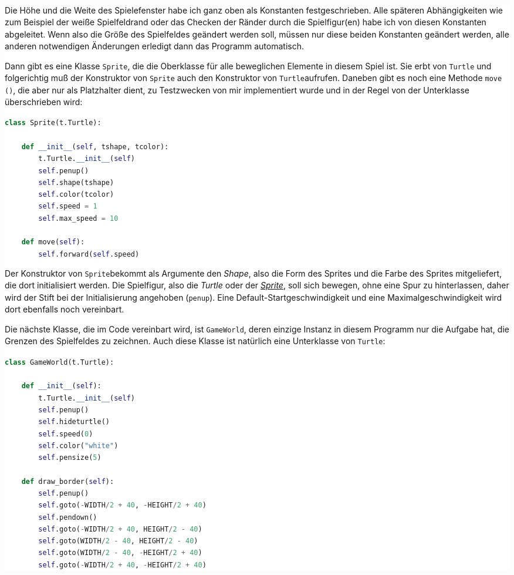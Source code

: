 Die Höhe und die Weite des Spielefenster habe ich ganz oben als Konstanten festgeschrieben. Alle späteren Abhängigkeiten wie zum Beispiel der weiße Spielfeldrand oder das Checken der Ränder durch die Spielfigur(en) habe ich von diesen Konstanten abgeleitet. Wenn also die Größe des Spielfeldes geändert werden soll, müssen nur diese beiden Konstanten geändert werden, alle anderen notwendigen Änderungen erledigt dann das Programm automatisch.

Dann gibt es eine Klasse `Sprite`, die die Oberklasse für alle beweglichen Elemente in diesem Spiel ist. Sie erbt von `Turtle` und folgerichtig muß der Konstruktor von `Sprite` auch den Konstruktor von `Turtle`aufrufen. Daneben gibt es noch eine Methode `move()`, die aber nur als Platzhalter dient, zu Testzwecken von mir implementiert wurde und in der Regel von der Unterklasse überschrieben wird:

~~~python
class Sprite(t.Turtle):
    
    def __init__(self, tshape, tcolor):
        t.Turtle.__init__(self)
        self.penup()
        self.shape(tshape)
        self.color(tcolor)
        self.speed = 1
        self.max_speed = 10
    
    def move(self):
        self.forward(self.speed)
~~~

Der Konstruktor von `Sprite`bekommt als Argumente den *Shape*, also die Form des Sprites und die Farbe des Sprites mitgeliefert, die dort initialisiert werden. Die Spielfigur, also die *Turtle* oder der *[Sprite](https://de.wikipedia.org/wiki/Sprite_(Computergrafik))*, soll sich bewegen, ohne eine Spur zu hinterlassen, daher wird der Stift bei der Initialisierung angehoben (`penup`). Eine Default-Startgeschwindigkeit und eine Maximalgeschwindigkeit wird dort ebenfalls noch vereinbart.

Die nächste Klasse, die im Code vereinbart wird, ist `GameWorld`, deren einzige Instanz in diesem Programm nur die Aufgabe hat, die Grenzen des Spielfeldes zu zeichnen. Auch diese Klasse ist natürlich eine Unterklasse von `Turtle`:

~~~python
class GameWorld(t.Turtle):
    
    def __init__(self):
        t.Turtle.__init__(self)
        self.penup()
        self.hideturtle()
        self.speed(0)
        self.color("white")
        self.pensize(5)
    
    def draw_border(self):
        self.penup()
        self.goto(-WIDTH/2 + 40, -HEIGHT/2 + 40)
        self.pendown()
        self.goto(-WIDTH/2 + 40, HEIGHT/2 - 40)
        self.goto(WIDTH/2 - 40, HEIGHT/2 - 40)
        self.goto(WIDTH/2 - 40, -HEIGHT/2 + 40)
        self.goto(-WIDTH/2 + 40, -HEIGHT/2 + 40)
~~~
